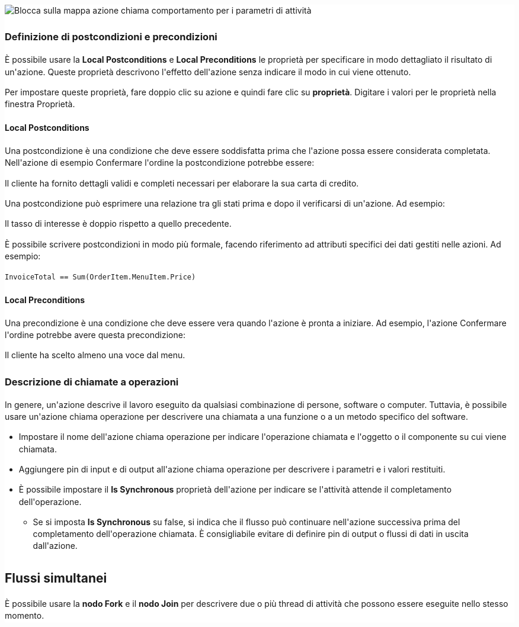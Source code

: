   ![Blocca sulla mappa azione chiama comportamento per i parametri di attività](../modeling/media/uml-actguidesub.png "UML_ActGuideSub")  
  
###  <a name="Postcondition"></a> Definizione di postcondizioni e precondizioni  
 È possibile usare la **Local Postconditions** e **Local Preconditions** le proprietà per specificare in modo dettagliato il risultato di un'azione. Queste proprietà descrivono l'effetto dell'azione senza indicare il modo in cui viene ottenuto.  
  
 Per impostare queste proprietà, fare doppio clic su azione e quindi fare clic su **proprietà**. Digitare i valori per le proprietà nella finestra Proprietà.  
  
#### <a name="local-postconditions"></a>Local Postconditions  
 Una postcondizione è una condizione che deve essere soddisfatta prima che l'azione possa essere considerata completata. Nell'azione di esempio Confermare l'ordine la postcondizione potrebbe essere:  
  
 Il cliente ha fornito dettagli validi e completi necessari per elaborare la sua carta di credito.  
  
 Una postcondizione può esprimere una relazione tra gli stati prima e dopo il verificarsi di un'azione. Ad esempio:  
  
 Il tasso di interesse è doppio rispetto a quello precedente.  
  
 È possibile scrivere postcondizioni in modo più formale, facendo riferimento ad attributi specifici dei dati gestiti nelle azioni. Ad esempio:  
  
 `InvoiceTotal == Sum(OrderItem.MenuItem.Price)`  
  
#### <a name="local-preconditions"></a>Local Preconditions  
 Una precondizione è una condizione che deve essere vera quando l'azione è pronta a iniziare. Ad esempio, l'azione Confermare l'ordine potrebbe avere questa precondizione:  
  
 Il cliente ha scelto almeno una voce dal menu.  
  
### <a name="describing-calls-to-operations"></a>Descrizione di chiamate a operazioni  
 In genere, un'azione descrive il lavoro eseguito da qualsiasi combinazione di persone, software o computer. Tuttavia, è possibile usare un'azione chiama operazione per descrivere una chiamata a una funzione o a un metodo specifico del software.  
  
-   Impostare il nome dell'azione chiama operazione per indicare l'operazione chiamata e l'oggetto o il componente su cui viene chiamata.  
  
-   Aggiungere pin di input e di output all'azione chiama operazione per descrivere i parametri e i valori restituiti.  
  
-   È possibile impostare il **Is Synchronous** proprietà dell'azione per indicare se l'attività attende il completamento dell'operazione.  
  
    -   Se si imposta **Is Synchronous** su false, si indica che il flusso può continuare nell'azione successiva prima del completamento dell'operazione chiamata. È consigliabile evitare di definire pin di output o flussi di dati in uscita dall'azione.  
  
##  <a name="Concurrent"></a> Flussi simultanei  
 È possibile usare la **nodo Fork** e il **nodo Join** per descrivere due o più thread di attività che possono essere eseguite nello stesso momento.  
  